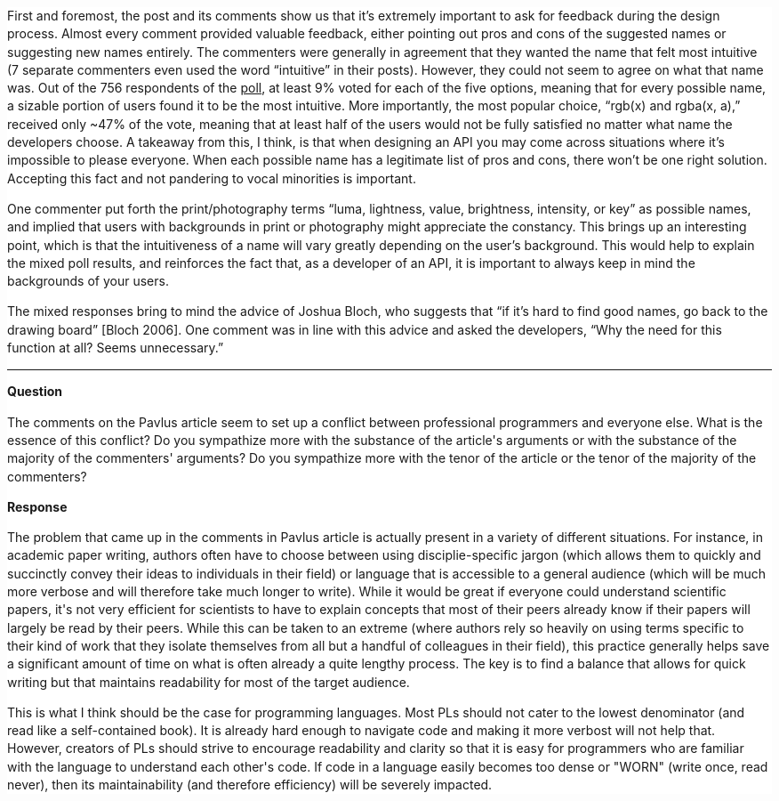 First and foremost, the post and its comments show us that it’s extremely important to ask for feedback during the design process.  Almost every comment provided valuable feedback, either pointing out pros and cons of the suggested names or suggesting new names entirely.  The commenters were generally in agreement that they wanted the name that felt most intuitive (7 separate commenters even used the word “intuitive” in their posts).  However, they could not seem to agree on what that name was.  Out of the 756 respondents of the [poll]( https://docs.google.com/forms/d/1pp3RY-A4MAs7b-gmqFx6bKn52_G_WLoPFkV0vueiWP4/viewanalytics?usp=form_confirm), at least 9% voted for each of the five options, meaning that for every possible name, a sizable portion of users found it to be the most intuitive.  More importantly, the most popular choice, “rgb(x) and rgba(x, a),” received only ~47% of the vote, meaning that at least half of the users would not be fully satisfied no matter what name the developers choose.  A takeaway from this, I think, is that when designing an API you may come across situations where it’s impossible to please everyone.  When each possible name has a legitimate list of pros and cons, there won’t be one right solution.  Accepting this fact and not pandering to vocal minorities is important.


One commenter put forth the print/photography terms “luma, lightness, value, brightness, intensity, or key” as possible names, and implied that users with backgrounds in print or photography might appreciate the constancy.  This brings up an interesting point, which is that the intuitiveness of a name will vary greatly depending on the user’s background.  This would help to explain the mixed poll results, and reinforces the fact that, as a developer of an API, it is important to always keep in mind the backgrounds of your users.


The mixed responses bring to mind the advice of Joshua Bloch, who suggests that “if it’s hard to find good names, go back to the drawing board” [Bloch 2006].  One comment was in line with this advice and asked the developers, “Why the need for this function at all? Seems unnecessary.”


---

**Question**

The comments on the Pavlus article seem to set up a conflict between
professional programmers and everyone else. What is the essence of this
conflict? Do you sympathize more with the substance of the article's arguments
or with the substance of the majority of the commenters' arguments? Do you
sympathize more with the tenor of the article or the tenor of the majority of
the commenters?

**Response**

The problem that came up in the comments in Pavlus article is actually present in a variety of different situations. For instance, in academic paper writing, authors often have to choose between using disciplie-specific jargon (which allows them to quickly and succinctly convey their ideas to individuals in their field) or language that is accessible to a general audience (which will be much more verbose and will therefore take much longer to write). While it would be great if everyone could understand scientific papers, it's not very efficient for scientists to have to explain concepts that most of their peers already know if their papers will largely be read by their peers. While this can be taken to an extreme (where authors rely so heavily on using terms specific to their kind of work that they isolate themselves from all but a handful of colleagues in their field), this practice generally helps save a significant amount of time on what is often already a quite lengthy process. The key is to find a balance that allows for quick writing but that maintains readability for most of the target audience.

This is what I think should be the case for programming languages. Most PLs should not cater to the lowest denominator (and read like a self-contained book). It is already hard enough to navigate code and making it more verbost will not help that. However, creators of PLs should strive to encourage readability and clarity so that it is easy for programmers who are familiar with the language to understand each other's code. If code in a language easily becomes too dense or "WORN" (write once, read never), then its maintainability (and therefore efficiency) will be severely impacted.
